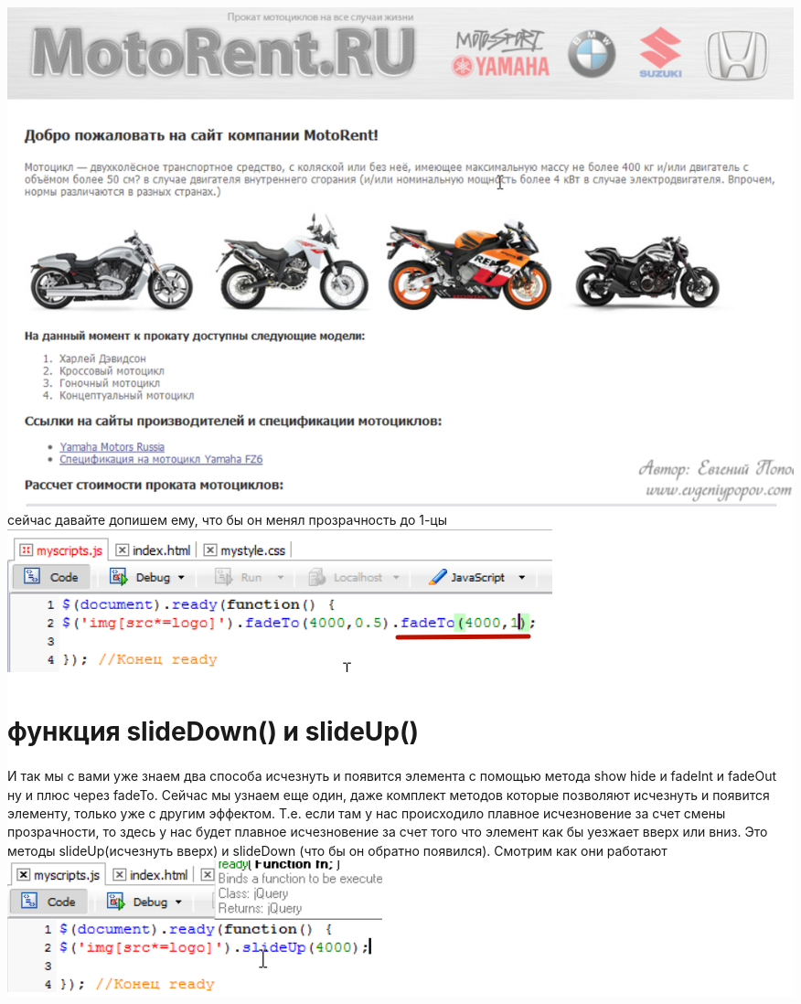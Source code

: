 ![](./img/123.png)
сейчас давайте допишем ему, что бы он менял прозрачность до 1-цы 
![](./img/124.png)

# функция slideDown() и slideUp()
И так мы с вами уже знаем два способа исчезнуть и появится элемента с помощью метода show hide и fadeInt и fadeOut ну и плюс через fadeTo. 
Сейчас мы узнаем еще один, даже комплект методов которые позволяют исчезнуть и появится элементу, только уже с другим эффектом. Т.е. если там у нас происходило плавное исчезновение за счет смены прозрачности, то здесь у нас будет плавное исчезновение за счет того что элемент как бы уезжает вверх или вниз. Это методы slideUp(исчезнуть вверх) и slideDown (что бы он обратно появился). 
Смотрим как они работают
![](./img/125.png)